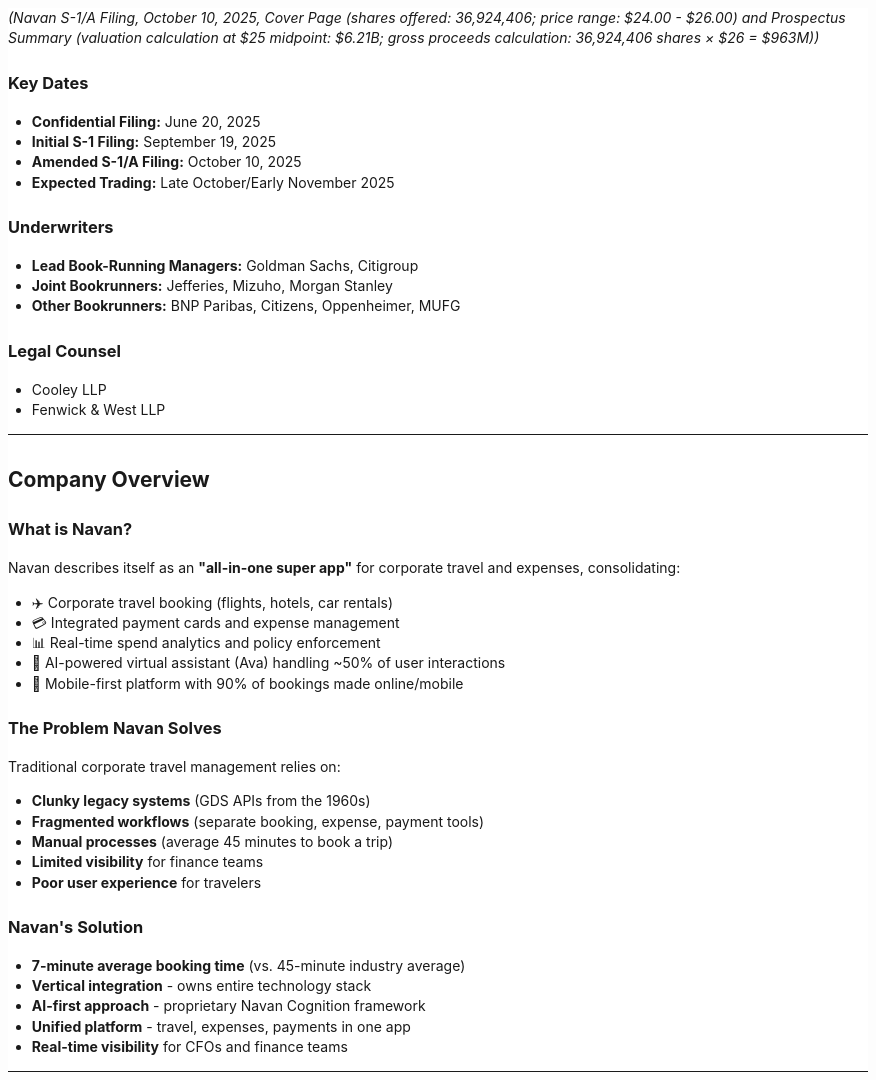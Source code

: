 *(Navan S-1/A Filing, October 10, 2025, Cover Page (shares offered: 36,924,406; price range: $24.00 - $26.00) and Prospectus Summary (valuation calculation at $25 midpoint: $6.21B; gross proceeds calculation: 36,924,406 shares × $26 = $963M))*

### Key Dates

- **Confidential Filing:** June 20, 2025
- **Initial S-1 Filing:** September 19, 2025
- **Amended S-1/A Filing:** October 10, 2025
- **Expected Trading:** Late October/Early November 2025

### Underwriters

- **Lead Book-Running Managers:** Goldman Sachs, Citigroup
- **Joint Bookrunners:** Jefferies, Mizuho, Morgan Stanley
- **Other Bookrunners:** BNP Paribas, Citizens, Oppenheimer, MUFG

### Legal Counsel

- Cooley LLP
- Fenwick & West LLP

---

## Company Overview

### What is Navan?

Navan describes itself as an **"all-in-one super app"** for corporate travel and expenses, consolidating:

- ✈️ Corporate travel booking (flights, hotels, car rentals)
- 💳 Integrated payment cards and expense management
- 📊 Real-time spend analytics and policy enforcement
- 🤖 AI-powered virtual assistant (Ava) handling ~50% of user interactions
- 📱 Mobile-first platform with 90% of bookings made online/mobile

### The Problem Navan Solves

Traditional corporate travel management relies on:
- **Clunky legacy systems** (GDS APIs from the 1960s)
- **Fragmented workflows** (separate booking, expense, payment tools)
- **Manual processes** (average 45 minutes to book a trip)
- **Limited visibility** for finance teams
- **Poor user experience** for travelers

### Navan's Solution

- **7-minute average booking time** (vs. 45-minute industry average)
- **Vertical integration** - owns entire technology stack
- **AI-first approach** - proprietary Navan Cognition framework
- **Unified platform** - travel, expenses, payments in one app
- **Real-time visibility** for CFOs and finance teams

---